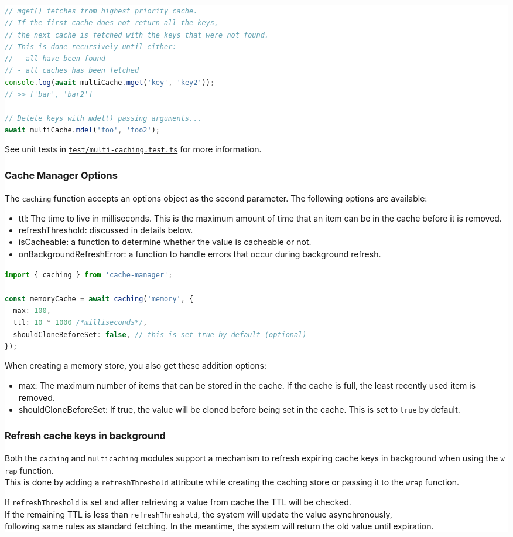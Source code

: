 ```typescript
// mget() fetches from highest priority cache.
// If the first cache does not return all the keys,
// the next cache is fetched with the keys that were not found.
// This is done recursively until either:
// - all have been found
// - all caches has been fetched
console.log(await multiCache.mget('key', 'key2'));
// >> ['bar', 'bar2']

// Delete keys with mdel() passing arguments...
await multiCache.mdel('foo', 'foo2');
```

See unit tests in [`test/multi-caching.test.ts`](./test/multi-caching.test.ts) for more information.

### Cache Manager Options

The `caching` function accepts an options object as the second parameter. The following options are available:
* ttl: The time to live in milliseconds. This is the maximum amount of time that an item can be in the cache before it is removed.
* refreshThreshold: discussed in details below.
* isCacheable: a function to determine whether the value is cacheable or not.
* onBackgroundRefreshError: a function to handle errors that occur during background refresh.

```typescript
import { caching } from 'cache-manager';

const memoryCache = await caching('memory', {
  max: 100,
  ttl: 10 * 1000 /*milliseconds*/,
  shouldCloneBeforeSet: false, // this is set true by default (optional)
});
```

When creating a memory store, you also get these addition options:
* max: The maximum number of items that can be stored in the cache. If the cache is full, the least recently used item is removed.
* shouldCloneBeforeSet: If true, the value will be cloned before being set in the cache. This is set to `true` by default.

### Refresh cache keys in background

Both the `caching` and `multicaching` modules support a mechanism to refresh expiring cache keys in background when using the `wrap` function.  
This is done by adding a `refreshThreshold` attribute while creating the caching store or passing it to the `wrap` function.

If `refreshThreshold` is set and after retrieving a value from cache the TTL will be checked.  
If the remaining TTL is less than `refreshThreshold`, the system will update the value asynchronously,  
following same rules as standard fetching. In the meantime, the system will return the old value until expiration.
